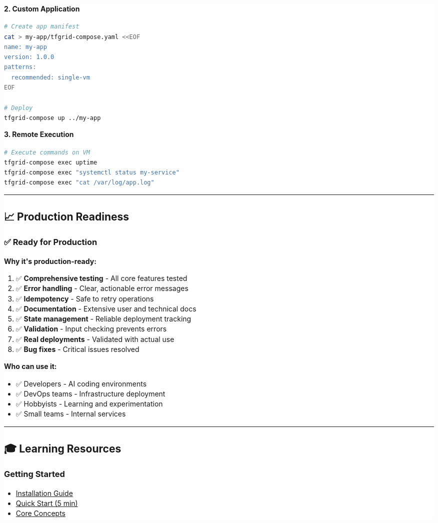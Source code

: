 **2. Custom Application**
```bash
# Create app manifest
cat > my-app/tfgrid-compose.yaml <<EOF
name: my-app
version: 1.0.0
patterns:
  recommended: single-vm
EOF

# Deploy
tfgrid-compose up ../my-app
```

**3. Remote Execution**
```bash
# Execute commands on VM
tfgrid-compose exec uptime
tfgrid-compose exec "systemctl status my-service"
tfgrid-compose exec "cat /var/log/app.log"
```

---

## 📈 Production Readiness

### ✅ Ready for Production

**Why it's production-ready:**
1. ✅ **Comprehensive testing** - All core features tested
2. ✅ **Error handling** - Clear, actionable error messages
3. ✅ **Idempotency** - Safe to retry operations
4. ✅ **Documentation** - Extensive user and technical docs
5. ✅ **State management** - Reliable deployment tracking
6. ✅ **Validation** - Input checking prevents errors
7. ✅ **Real deployments** - Validated with actual use
8. ✅ **Bug fixes** - Critical issues resolved

**Who can use it:**
- ✅ Developers - AI coding environments
- ✅ DevOps teams - Infrastructure deployment
- ✅ Hobbyists - Learning and experimentation
- ✅ Small teams - Internal services

---

## 🎓 Learning Resources

### Getting Started
- [Installation Guide](../getting-started/installation.md)
- [Quick Start (5 min)](../getting-started/quickstart.md)
- [Core Concepts](../getting-started/concepts.md)
